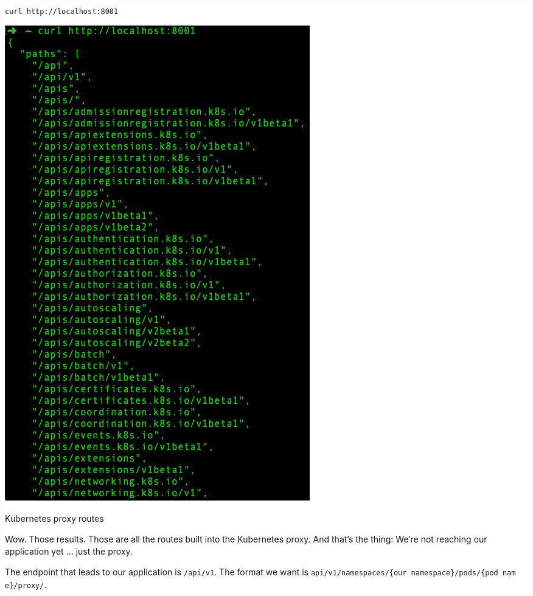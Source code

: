 ```
curl http://localhost:8001
```

![img](images/2020-01/Screen-Shot-2019-03-27-at-3.58.01-PM.png)

Kubernetes proxy routes

Wow. Those results. Those are all the routes built into the Kubernetes proxy. And that’s the thing: We’re not reaching our application yet … just the proxy.

The endpoint that leads to our application is `/api/v1`. The format we want is `api/v1/namespaces/{our namespace}/pods/{pod name}/proxy/`.
